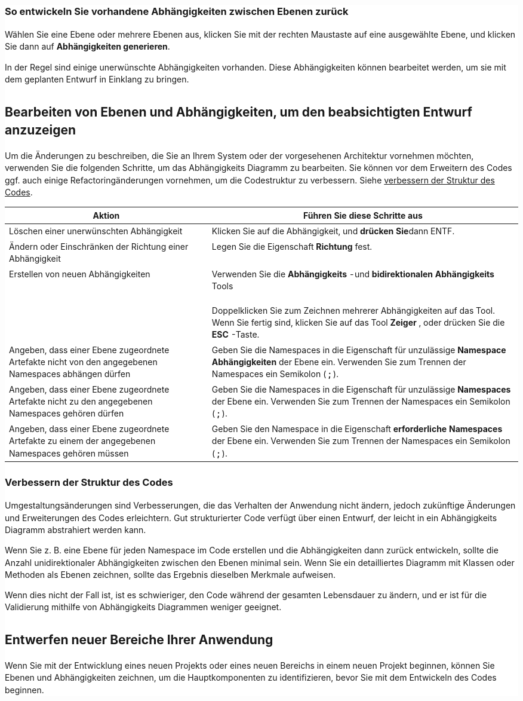 ### <a name="to-reverse-engineer-existing-dependencies-between-layers"></a>So entwickeln Sie vorhandene Abhängigkeiten zwischen Ebenen zurück

Wählen Sie eine Ebene oder mehrere Ebenen aus, klicken Sie mit der rechten Maustaste auf eine ausgewählte Ebene, und klicken Sie dann auf **Abhängigkeiten generieren**.

In der Regel sind einige unerwünschte Abhängigkeiten vorhanden. Diese Abhängigkeiten können bearbeitet werden, um sie mit dem geplanten Entwurf in Einklang zu bringen.

## <a name="EditArchitecture"></a>Bearbeiten von Ebenen und Abhängigkeiten, um den beabsichtigten Entwurf anzuzeigen

Um die Änderungen zu beschreiben, die Sie an Ihrem System oder der vorgesehenen Architektur vornehmen möchten, verwenden Sie die folgenden Schritte, um das Abhängigkeits Diagramm zu bearbeiten. Sie können vor dem Erweitern des Codes ggf. auch einige Refactoringänderungen vornehmen, um die Codestruktur zu verbessern. Siehe [verbessern der Struktur des Codes](#Improving).

|**Aktion**|**Führen Sie diese Schritte aus**|
|-|-|
|Löschen einer unerwünschten Abhängigkeit|Klicken Sie auf die Abhängigkeit, und **drücken Sie**dann ENTF.|
|Ändern oder Einschränken der Richtung einer Abhängigkeit|Legen Sie die Eigenschaft **Richtung** fest.|
|Erstellen von neuen Abhängigkeiten|Verwenden Sie die **Abhängigkeits** -und **bidirektionalen Abhängigkeits** Tools<br /><br /> Doppelklicken Sie zum Zeichnen mehrerer Abhängigkeiten auf das Tool. Wenn Sie fertig sind, klicken Sie auf das Tool **Zeiger** , oder drücken Sie die **ESC** -Taste.|
|Angeben, dass einer Ebene zugeordnete Artefakte nicht von den angegebenen Namespaces abhängen dürfen|Geben Sie die Namespaces in die Eigenschaft für unzulässige **Namespace Abhängigkeiten** der Ebene ein. Verwenden Sie zum Trennen der Namespaces ein Semikolon ( **;** ).|
|Angeben, dass einer Ebene zugeordnete Artefakte nicht zu den angegebenen Namespaces gehören dürfen|Geben Sie die Namespaces in die Eigenschaft für unzulässige **Namespaces** der Ebene ein. Verwenden Sie zum Trennen der Namespaces ein Semikolon ( **;** ).|
|Angeben, dass einer Ebene zugeordnete Artefakte zu einem der angegebenen Namespaces gehören müssen|Geben Sie den Namespace in die Eigenschaft **erforderliche Namespaces** der Ebene ein. Verwenden Sie zum Trennen der Namespaces ein Semikolon ( **;** ).|

### <a name="Improving"></a>Verbessern der Struktur des Codes

Umgestaltungsänderungen sind Verbesserungen, die das Verhalten der Anwendung nicht ändern, jedoch zukünftige Änderungen und Erweiterungen des Codes erleichtern. Gut strukturierter Code verfügt über einen Entwurf, der leicht in ein Abhängigkeits Diagramm abstrahiert werden kann.

Wenn Sie z. B. eine Ebene für jeden Namespace im Code erstellen und die Abhängigkeiten dann zurück entwickeln, sollte die Anzahl unidirektionaler Abhängigkeiten zwischen den Ebenen minimal sein. Wenn Sie ein detailliertes Diagramm mit Klassen oder Methoden als Ebenen zeichnen, sollte das Ergebnis dieselben Merkmale aufweisen.

Wenn dies nicht der Fall ist, ist es schwieriger, den Code während der gesamten Lebensdauer zu ändern, und er ist für die Validierung mithilfe von Abhängigkeits Diagrammen weniger geeignet.

## <a name="NewAreas"></a>Entwerfen neuer Bereiche Ihrer Anwendung

Wenn Sie mit der Entwicklung eines neuen Projekts oder eines neuen Bereichs in einem neuen Projekt beginnen, können Sie Ebenen und Abhängigkeiten zeichnen, um die Hauptkomponenten zu identifizieren, bevor Sie mit dem Entwickeln des Codes beginnen.
